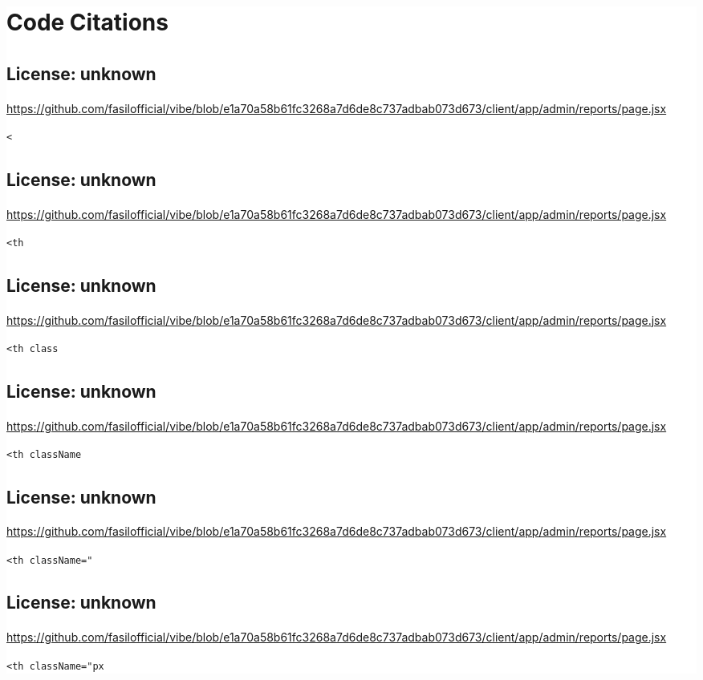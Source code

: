 # Code Citations

## License: unknown
https://github.com/fasilofficial/vibe/blob/e1a70a58b61fc3268a7d6de8c737adbab073d673/client/app/admin/reports/page.jsx

```
<
```


## License: unknown
https://github.com/fasilofficial/vibe/blob/e1a70a58b61fc3268a7d6de8c737adbab073d673/client/app/admin/reports/page.jsx

```
<th
```


## License: unknown
https://github.com/fasilofficial/vibe/blob/e1a70a58b61fc3268a7d6de8c737adbab073d673/client/app/admin/reports/page.jsx

```
<th class
```


## License: unknown
https://github.com/fasilofficial/vibe/blob/e1a70a58b61fc3268a7d6de8c737adbab073d673/client/app/admin/reports/page.jsx

```
<th className
```


## License: unknown
https://github.com/fasilofficial/vibe/blob/e1a70a58b61fc3268a7d6de8c737adbab073d673/client/app/admin/reports/page.jsx

```
<th className="
```


## License: unknown
https://github.com/fasilofficial/vibe/blob/e1a70a58b61fc3268a7d6de8c737adbab073d673/client/app/admin/reports/page.jsx

```
<th className="px
```
